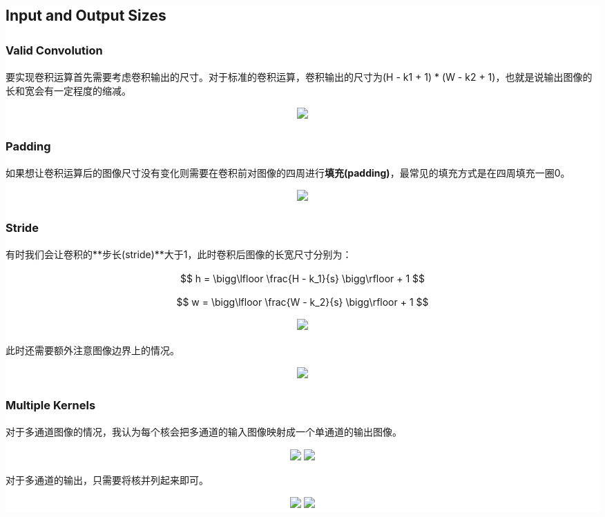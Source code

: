 ## Input and Output Sizes

### Valid Convolution

要实现卷积运算首先需要考虑卷积输出的尺寸。对于标准的卷积运算，卷积输出的尺寸为(H - k1 + 1) * (W - k2 + 1)，也就是说输出图像的长和宽会有一定程度的缩减。

<div align=center>
<img src="https://i.imgur.com/xCrj44p.png" width="80%">
</div>

### Padding

如果想让卷积运算后的图像尺寸没有变化则需要在卷积前对图像的四周进行**填充(padding)**，最常见的填充方式是在四周填充一圈0。

<div align=center>
<img src="https://i.imgur.com/iF5DR09.png" width="80%">
</div>

### Stride

有时我们会让卷积的**步长(stride)**大于1，此时卷积后图像的长宽尺寸分别为：

$$
h = \bigg\lfloor \frac{H - k_1}{s} \bigg\rfloor + 1
$$

$$
w = \bigg\lfloor \frac{W - k_2}{s} \bigg\rfloor + 1
$$

<div align=center>
<img src="https://i.imgur.com/K5CWZJH.png" width="80%">
</div>

此时还需要额外注意图像边界上的情况。

<div align=center>
<img src="https://i.imgur.com/dqQhzn3.png" width="80%">
</div>

### Multiple Kernels

对于多通道图像的情况，我认为每个核会把多通道的输入图像映射成一个单通道的输出图像。

<div align=center>
<img src="https://i.imgur.com/mlWcN5p.png" width="80%">
<img src="https://i.imgur.com/jtbqPW5.png" width="80%">
</div>

对于多通道的输出，只需要将核并列起来即可。

<div align=center>
<img src="https://i.imgur.com/KDU4Ntj.png" width="80%">
<img src="https://i.imgur.com/iM6I9IZ.png" width="80%">
</div>
